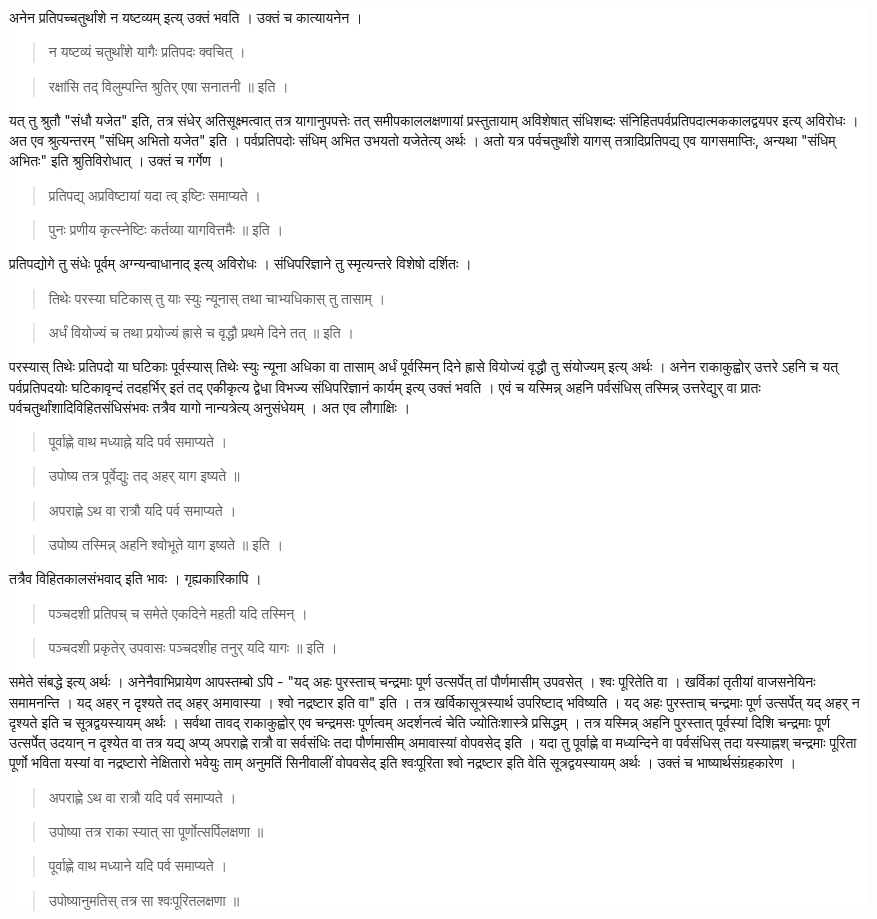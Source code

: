अनेन प्रतिपच्चतुर्थांशे न यष्टव्यम् इत्य् उक्तं भवति । उक्तं च कात्यायनेन ।

> न यष्टव्यं चतुर्थांशे यागैः प्रतिपदः क्वचित् ।

> रक्षांसि तद् विलुम्पन्ति श्रुतिर् एषा सनातनी ॥ इति ।

यत् तु श्रुतौ "संधौ यजेत" इति, तत्र संधेर् अतिसूक्ष्मत्वात् तत्र यागानुपपत्तेः तत् समीपकाललक्षणायां प्रस्तुतायाम् अविशेषात् संधिशब्दः संनिहितपर्वप्रतिपदात्मककालद्वयपर इत्य् अविरोधः । अत एव श्रुत्यन्तरम् "संधिम् अभितो यजेत" इति । पर्वप्रतिपदोः संधिम् अभित उभयतो यजेतेत्य् अर्थः । अतो यत्र पर्वचतुर्थांशे यागस् तत्रादिप्रतिपद्य् एव यागसमाप्तिः, अन्यथा "संधिम् अभितः" इति श्रुतिविरोधात् । उक्तं च गर्गेण ।

> प्रतिपद्य् अप्रविष्टायां यदा त्व् इष्टिः समाप्यते ।

> पुनः प्रणीय कृत्स्नेष्टिः कर्तव्या यागवित्तमैः ॥ इति ।

प्रतिपद्योगे तु संधेः पूर्वम् अग्न्यन्वाधानाद् इत्य् अविरोधः । संधिपरिज्ञाने तु स्मृत्यन्तरे विशेषो दर्शितः ।

> तिथेः परस्या घटिकास् तु याः स्युः न्यूनास् तथा चाभ्यधिकास् तु तासाम् ।

> अर्धं वियोज्यं च तथा प्रयोज्यं ह्रासे च वृद्धौ प्रथमे दिने तत् ॥ इति ।

परस्यास् तिथेः प्रतिपदो या घटिकाः पूर्वस्यास् तिथेः स्युः न्यूना अधिका वा तासाम् अर्धं पूर्वस्मिन् दिने ह्रासे वियोज्यं वृद्धौ तु संयोज्यम् इत्य् अर्थः । अनेन राकाकुह्वोर् उत्तरे ऽहनि च यत् पर्वप्रतिपदयोः घटिकावृन्दं तदहर्भिर् इतं तद् एकीकृत्य द्वेधा विभज्य संधिपरिज्ञानं कार्यम् इत्य् उक्तं भवति । एवं च यस्मिन्न् अहनि पर्वसंधिस् तस्मिन्न् उत्तरेद्युर् वा प्रातः पर्वचतुर्थांशादिविहितसंधिसंभवः तत्रैव यागो नान्यत्रेत्य् अनुसंधेयम् । अत एव लौगाक्षिः ।

> पूर्वाह्णे वाथ मध्याह्ने यदि पर्व समाप्यते ।

> उपोष्य तत्र पूर्वेद्युः तद् अहर् याग इष्यते ॥

> अपराह्णे ऽथ वा रात्रौ यदि पर्व समाप्यते ।

> उपोष्य तस्मिन्न् अहनि श्वोभूते याग इष्यते ॥ इति ।

तत्रैव विहितकालसंभवाद् इति भावः । गृह्यकारिकापि ।

> पञ्चदशी प्रतिपच् च समेते एकदिने महती यदि तस्मिन् ।

> पञ्चदशी प्रकृतेर् उपवासः पञ्चदशीह तनुर् यदि यागः ॥ इति ।

समेते संबद्धे इत्य् अर्थः । अनेनैवाभिप्रायेण आपस्तम्बो ऽपि -  "यद् अहः पुरस्ताच् चन्द्रमाः पूर्ण उत्सर्पेत् तां पौर्णमासीम् उपवसेत् । श्वः पूरितेति वा । खर्विकां तृतीयां वाजसनेयिनः समामनन्ति । यद् अहर् न दृश्यते तद् अहर् अमावास्या । श्वो नद्रष्टार इति वा" इति । तत्र खर्विकासूत्रस्यार्थ उपरिष्टाद् भविष्यति । यद् अहः पुरस्ताच् चन्द्रमाः पूर्ण उत्सर्पेत् यद् अहर् न दृश्यते इति च सूत्रद्वयस्यायम् अर्थः । सर्वथा तावद् राकाकुह्वोर् एव चन्द्रमसः पूर्णत्वम् अदर्शनत्वं चेति ज्योतिःशास्त्रे प्रसिद्धम् । तत्र यस्मिन्न् अहनि पुरस्तात् पूर्वस्यां दिशि चन्द्रमाः पूर्ण उत्सर्पेत् उदयान् न दृश्येत वा तत्र यद्य् अप्य् अपराह्णे रात्रौ वा सर्वसंधिः तदा पौर्णमासीम् अमावास्यां वोपवसेद् इति । यदा तु पूर्वाह्णे वा मध्यन्दिने वा पर्वसंधिस् तदा यस्याह्नश् चन्द्रमाः पूरिता पूर्णो भविता यस्यां वा नद्रष्टारो नेक्षितारो भवेयुः ताम् अनुमतिं सिनीवालीं वोपवसेद् इति श्वःपूरिता श्वो नद्रष्टार इति वेति सूत्रद्वयस्यायम् अर्थः । उक्तं च भाष्यार्थसंग्रहकारेण ।

> अपराह्णे ऽथ वा रात्रौ यदि पर्व समाप्यते ।

> उपोष्या तत्र राका स्यात् सा पूर्णोत्सर्पिलक्षणा ॥

> पूर्वाह्णे वाथ मध्याने यदि पर्व समाप्यते ।

> उपोष्यानुमतिस् तत्र सा श्वःपूरितलक्षणा ॥
